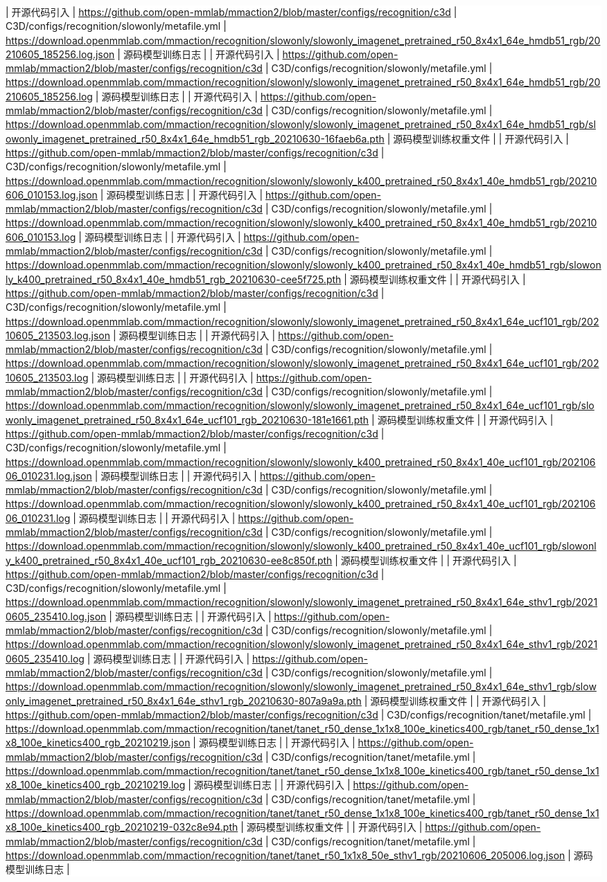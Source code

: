 | 开源代码引入  | https://github.com/open-mmlab/mmaction2/blob/master/configs/recognition/c3d | C3D/configs/recognition/slowonly/metafile.yml | https://download.openmmlab.com/mmaction/recognition/slowonly/slowonly_imagenet_pretrained_r50_8x4x1_64e_hmdb51_rgb/20210605_185256.log.json | 源码模型训练日志 |
| 开源代码引入  | https://github.com/open-mmlab/mmaction2/blob/master/configs/recognition/c3d | C3D/configs/recognition/slowonly/metafile.yml | https://download.openmmlab.com/mmaction/recognition/slowonly/slowonly_imagenet_pretrained_r50_8x4x1_64e_hmdb51_rgb/20210605_185256.log | 源码模型训练日志 |
| 开源代码引入  | https://github.com/open-mmlab/mmaction2/blob/master/configs/recognition/c3d | C3D/configs/recognition/slowonly/metafile.yml | https://download.openmmlab.com/mmaction/recognition/slowonly/slowonly_imagenet_pretrained_r50_8x4x1_64e_hmdb51_rgb/slowonly_imagenet_pretrained_r50_8x4x1_64e_hmdb51_rgb_20210630-16faeb6a.pth | 源码模型训练权重文件 |
| 开源代码引入  | https://github.com/open-mmlab/mmaction2/blob/master/configs/recognition/c3d | C3D/configs/recognition/slowonly/metafile.yml | https://download.openmmlab.com/mmaction/recognition/slowonly/slowonly_k400_pretrained_r50_8x4x1_40e_hmdb51_rgb/20210606_010153.log.json | 源码模型训练日志 |
| 开源代码引入  | https://github.com/open-mmlab/mmaction2/blob/master/configs/recognition/c3d | C3D/configs/recognition/slowonly/metafile.yml | https://download.openmmlab.com/mmaction/recognition/slowonly/slowonly_k400_pretrained_r50_8x4x1_40e_hmdb51_rgb/20210606_010153.log | 源码模型训练日志 |
| 开源代码引入  | https://github.com/open-mmlab/mmaction2/blob/master/configs/recognition/c3d | C3D/configs/recognition/slowonly/metafile.yml | https://download.openmmlab.com/mmaction/recognition/slowonly/slowonly_k400_pretrained_r50_8x4x1_40e_hmdb51_rgb/slowonly_k400_pretrained_r50_8x4x1_40e_hmdb51_rgb_20210630-cee5f725.pth | 源码模型训练权重文件 |
| 开源代码引入  | https://github.com/open-mmlab/mmaction2/blob/master/configs/recognition/c3d | C3D/configs/recognition/slowonly/metafile.yml | https://download.openmmlab.com/mmaction/recognition/slowonly/slowonly_imagenet_pretrained_r50_8x4x1_64e_ucf101_rgb/20210605_213503.log.json | 源码模型训练日志 |
| 开源代码引入  | https://github.com/open-mmlab/mmaction2/blob/master/configs/recognition/c3d | C3D/configs/recognition/slowonly/metafile.yml | https://download.openmmlab.com/mmaction/recognition/slowonly/slowonly_imagenet_pretrained_r50_8x4x1_64e_ucf101_rgb/20210605_213503.log | 源码模型训练日志 |
| 开源代码引入  | https://github.com/open-mmlab/mmaction2/blob/master/configs/recognition/c3d | C3D/configs/recognition/slowonly/metafile.yml | https://download.openmmlab.com/mmaction/recognition/slowonly/slowonly_imagenet_pretrained_r50_8x4x1_64e_ucf101_rgb/slowonly_imagenet_pretrained_r50_8x4x1_64e_ucf101_rgb_20210630-181e1661.pth | 源码模型训练权重文件 |
| 开源代码引入  | https://github.com/open-mmlab/mmaction2/blob/master/configs/recognition/c3d | C3D/configs/recognition/slowonly/metafile.yml | https://download.openmmlab.com/mmaction/recognition/slowonly/slowonly_k400_pretrained_r50_8x4x1_40e_ucf101_rgb/20210606_010231.log.json | 源码模型训练日志 |
| 开源代码引入  | https://github.com/open-mmlab/mmaction2/blob/master/configs/recognition/c3d | C3D/configs/recognition/slowonly/metafile.yml | https://download.openmmlab.com/mmaction/recognition/slowonly/slowonly_k400_pretrained_r50_8x4x1_40e_ucf101_rgb/20210606_010231.log | 源码模型训练日志 |
| 开源代码引入  | https://github.com/open-mmlab/mmaction2/blob/master/configs/recognition/c3d | C3D/configs/recognition/slowonly/metafile.yml | https://download.openmmlab.com/mmaction/recognition/slowonly/slowonly_k400_pretrained_r50_8x4x1_40e_ucf101_rgb/slowonly_k400_pretrained_r50_8x4x1_40e_ucf101_rgb_20210630-ee8c850f.pth | 源码模型训练权重文件 |
| 开源代码引入  | https://github.com/open-mmlab/mmaction2/blob/master/configs/recognition/c3d | C3D/configs/recognition/slowonly/metafile.yml | https://download.openmmlab.com/mmaction/recognition/slowonly/slowonly_imagenet_pretrained_r50_8x4x1_64e_sthv1_rgb/20210605_235410.log.json | 源码模型训练日志 |
| 开源代码引入  | https://github.com/open-mmlab/mmaction2/blob/master/configs/recognition/c3d | C3D/configs/recognition/slowonly/metafile.yml | https://download.openmmlab.com/mmaction/recognition/slowonly/slowonly_imagenet_pretrained_r50_8x4x1_64e_sthv1_rgb/20210605_235410.log | 源码模型训练日志 |
| 开源代码引入  | https://github.com/open-mmlab/mmaction2/blob/master/configs/recognition/c3d | C3D/configs/recognition/slowonly/metafile.yml | https://download.openmmlab.com/mmaction/recognition/slowonly/slowonly_imagenet_pretrained_r50_8x4x1_64e_sthv1_rgb/slowonly_imagenet_pretrained_r50_8x4x1_64e_sthv1_rgb_20210630-807a9a9a.pth | 源码模型训练权重文件 |
| 开源代码引入  | https://github.com/open-mmlab/mmaction2/blob/master/configs/recognition/c3d | C3D/configs/recognition/tanet/metafile.yml | https://download.openmmlab.com/mmaction/recognition/tanet/tanet_r50_dense_1x1x8_100e_kinetics400_rgb/tanet_r50_dense_1x1x8_100e_kinetics400_rgb_20210219.json | 源码模型训练日志 |
| 开源代码引入  | https://github.com/open-mmlab/mmaction2/blob/master/configs/recognition/c3d | C3D/configs/recognition/tanet/metafile.yml | https://download.openmmlab.com/mmaction/recognition/tanet/tanet_r50_dense_1x1x8_100e_kinetics400_rgb/tanet_r50_dense_1x1x8_100e_kinetics400_rgb_20210219.log | 源码模型训练日志 |
| 开源代码引入  | https://github.com/open-mmlab/mmaction2/blob/master/configs/recognition/c3d | C3D/configs/recognition/tanet/metafile.yml | https://download.openmmlab.com/mmaction/recognition/tanet/tanet_r50_dense_1x1x8_100e_kinetics400_rgb/tanet_r50_dense_1x1x8_100e_kinetics400_rgb_20210219-032c8e94.pth | 源码模型训练权重文件 |
| 开源代码引入  | https://github.com/open-mmlab/mmaction2/blob/master/configs/recognition/c3d | C3D/configs/recognition/tanet/metafile.yml | https://download.openmmlab.com/mmaction/recognition/tanet/tanet_r50_1x1x8_50e_sthv1_rgb/20210606_205006.log.json | 源码模型训练日志 |